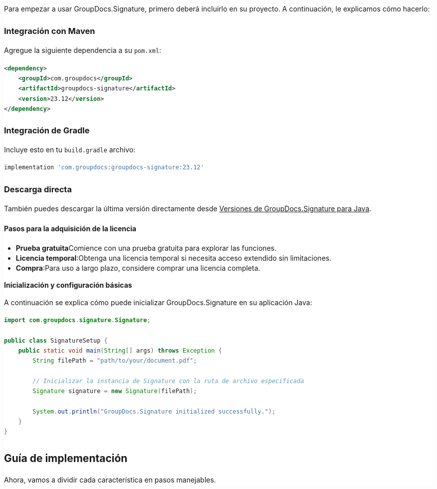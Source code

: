 Para empezar a usar GroupDocs.Signature, primero deberá incluirlo en su proyecto. A continuación, le explicamos cómo hacerlo:

### Integración con Maven
Agregue la siguiente dependencia a su `pom.xml`:

```xml
<dependency>
    <groupId>com.groupdocs</groupId>
    <artifactId>groupdocs-signature</artifactId>
    <version>23.12</version>
</dependency>
```

### Integración de Gradle
Incluye esto en tu `build.gradle` archivo:

```gradle
implementation 'com.groupdocs:groupdocs-signature:23.12'
```

### Descarga directa
También puedes descargar la última versión directamente desde [Versiones de GroupDocs.Signature para Java](https://releases.groupdocs.com/signature/java/).

#### Pasos para la adquisición de la licencia

- **Prueba gratuita**Comience con una prueba gratuita para explorar las funciones.
- **Licencia temporal**:Obtenga una licencia temporal si necesita acceso extendido sin limitaciones.
- **Compra**:Para uso a largo plazo, considere comprar una licencia completa.

**Inicialización y configuración básicas**

A continuación se explica cómo puede inicializar GroupDocs.Signature en su aplicación Java:

```java
import com.groupdocs.signature.Signature;

public class SignatureSetup {
    public static void main(String[] args) throws Exception {
        String filePath = "path/to/your/document.pdf";
        
        // Inicializar la instancia de Signature con la ruta de archivo especificada
        Signature signature = new Signature(filePath);
        
        System.out.println("GroupDocs.Signature initialized successfully.");
    }
}
```

## Guía de implementación

Ahora, vamos a dividir cada característica en pasos manejables.
